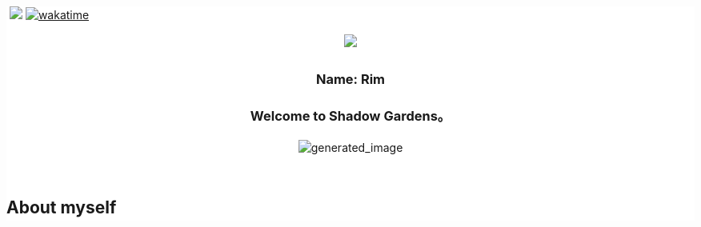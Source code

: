 &nbsp;<img src="https://visitor-badge.laobi.icu/badge?page_id=daglsn.daglsn&left_text=Shadow%20Garden%20Members&left_color=black&right_color=red"/>
[![wakatime](https://wakatime.com/badge/user/018c6347-ea45-4be7-9e4a-3ad63a132bc9.svg)](https://wakatime.com/@018c6347-ea45-4be7-9e4a-3ad63a132bc9)

<div align="center">

  <img src="https://capsule-render.vercel.app/api?type=waving&height=127&text=welcome%20mister!&section=header&reversal=false&animation=twinkling&rotate=2&fontAlign=49&fontColor=eb0000&fontSize=65&descAlign=59&stroke=4E0CC7&textBg=false&strokeWidth=2&color=0:eb0000,50:1f4eea,70:3d22ef,100:#561fea"/>

</div>

<div>
  <h3 align="center">Name: Rim</h3>
  <h3 align="center">Welcome to Shadow Gardens。</h3>
</div>

<div align="center">


<img src=images/The-Eminence-in-Shadow-Shadow-Garden.jpg height=97% width=97% align=center alt=generated_image />



</div>

<br clear="both">

<h2> About myself </h2>
